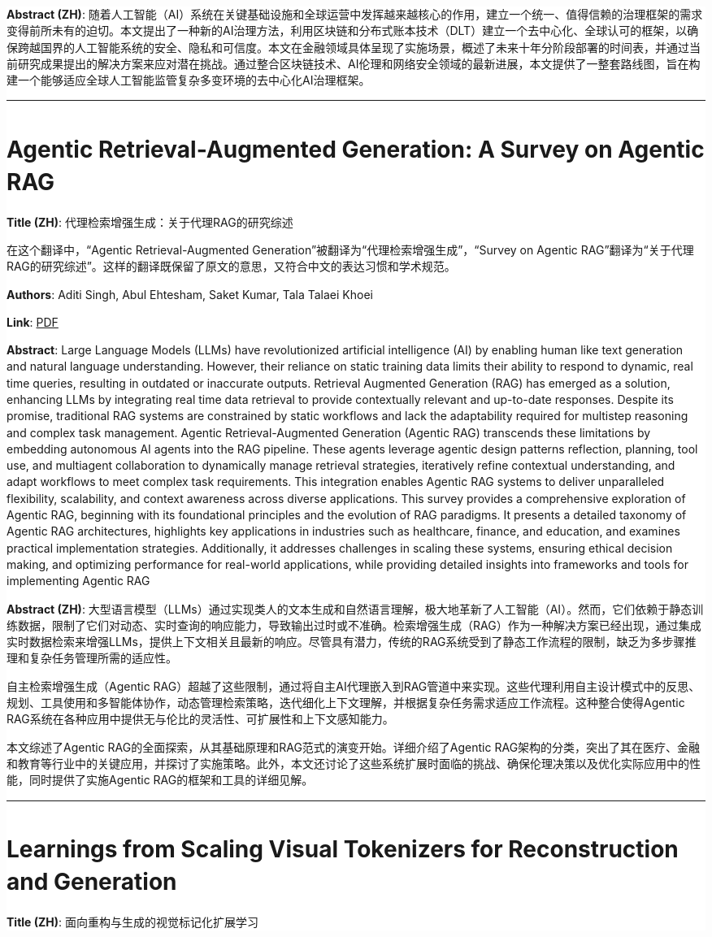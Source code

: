 **Abstract (ZH)**: 随着人工智能（AI）系统在关键基础设施和全球运营中发挥越来越核心的作用，建立一个统一、值得信赖的治理框架的需求变得前所未有的迫切。本文提出了一种新的AI治理方法，利用区块链和分布式账本技术（DLT）建立一个去中心化、全球认可的框架，以确保跨越国界的人工智能系统的安全、隐私和可信度。本文在金融领域具体呈现了实施场景，概述了未来十年分阶段部署的时间表，并通过当前研究成果提出的解决方案来应对潜在挑战。通过整合区块链技术、AI伦理和网络安全领域的最新进展，本文提供了一整套路线图，旨在构建一个能够适应全球人工智能监管复杂多变环境的去中心化AI治理框架。 

---
# Agentic Retrieval-Augmented Generation: A Survey on Agentic RAG 

**Title (ZH)**: 代理检索增强生成：关于代理RAG的研究综述

在这个翻译中，“Agentic Retrieval-Augmented Generation”被翻译为“代理检索增强生成”，“Survey on Agentic RAG”翻译为“关于代理RAG的研究综述”。这样的翻译既保留了原文的意思，又符合中文的表达习惯和学术规范。 

**Authors**: Aditi Singh, Abul Ehtesham, Saket Kumar, Tala Talaei Khoei  

**Link**: [PDF](https://arxiv.org/pdf/2501.09136)  

**Abstract**: Large Language Models (LLMs) have revolutionized artificial intelligence (AI) by enabling human like text generation and natural language understanding. However, their reliance on static training data limits their ability to respond to dynamic, real time queries, resulting in outdated or inaccurate outputs. Retrieval Augmented Generation (RAG) has emerged as a solution, enhancing LLMs by integrating real time data retrieval to provide contextually relevant and up-to-date responses. Despite its promise, traditional RAG systems are constrained by static workflows and lack the adaptability required for multistep reasoning and complex task management.
Agentic Retrieval-Augmented Generation (Agentic RAG) transcends these limitations by embedding autonomous AI agents into the RAG pipeline. These agents leverage agentic design patterns reflection, planning, tool use, and multiagent collaboration to dynamically manage retrieval strategies, iteratively refine contextual understanding, and adapt workflows to meet complex task requirements. This integration enables Agentic RAG systems to deliver unparalleled flexibility, scalability, and context awareness across diverse applications.
This survey provides a comprehensive exploration of Agentic RAG, beginning with its foundational principles and the evolution of RAG paradigms. It presents a detailed taxonomy of Agentic RAG architectures, highlights key applications in industries such as healthcare, finance, and education, and examines practical implementation strategies. Additionally, it addresses challenges in scaling these systems, ensuring ethical decision making, and optimizing performance for real-world applications, while providing detailed insights into frameworks and tools for implementing Agentic RAG 

**Abstract (ZH)**: 大型语言模型（LLMs）通过实现类人的文本生成和自然语言理解，极大地革新了人工智能（AI）。然而，它们依赖于静态训练数据，限制了它们对动态、实时查询的响应能力，导致输出过时或不准确。检索增强生成（RAG）作为一种解决方案已经出现，通过集成实时数据检索来增强LLMs，提供上下文相关且最新的响应。尽管具有潜力，传统的RAG系统受到了静态工作流程的限制，缺乏为多步骤推理和复杂任务管理所需的适应性。

自主检索增强生成（Agentic RAG）超越了这些限制，通过将自主AI代理嵌入到RAG管道中来实现。这些代理利用自主设计模式中的反思、规划、工具使用和多智能体协作，动态管理检索策略，迭代细化上下文理解，并根据复杂任务需求适应工作流程。这种整合使得Agentic RAG系统在各种应用中提供无与伦比的灵活性、可扩展性和上下文感知能力。

本文综述了Agentic RAG的全面探索，从其基础原理和RAG范式的演变开始。详细介绍了Agentic RAG架构的分类，突出了其在医疗、金融和教育等行业中的关键应用，并探讨了实施策略。此外，本文还讨论了这些系统扩展时面临的挑战、确保伦理决策以及优化实际应用中的性能，同时提供了实施Agentic RAG的框架和工具的详细见解。 

---
# Learnings from Scaling Visual Tokenizers for Reconstruction and Generation 

**Title (ZH)**: 面向重构与生成的视觉标记化扩展学习 
